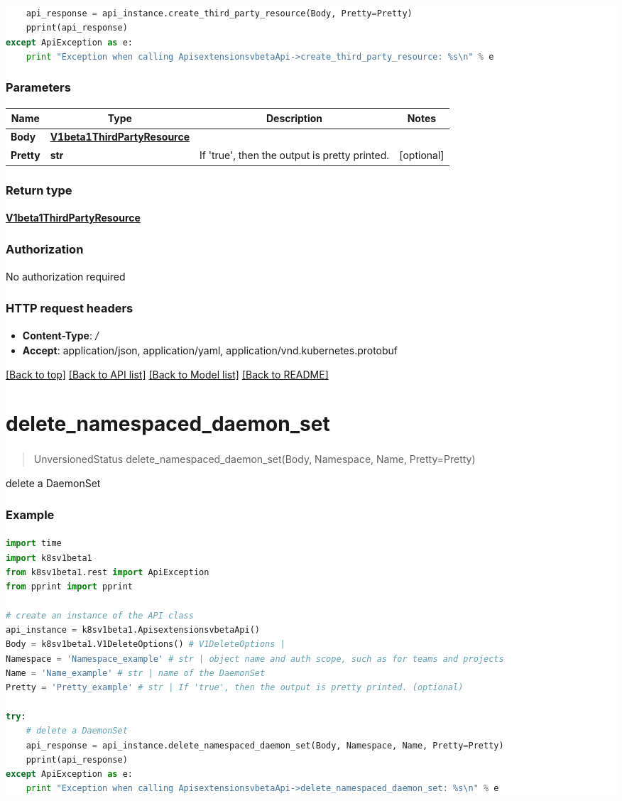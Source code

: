 ```python
    api_response = api_instance.create_third_party_resource(Body, Pretty=Pretty)
    pprint(api_response)
except ApiException as e:
    print "Exception when calling ApisextensionsvbetaApi->create_third_party_resource: %s\n" % e
```

### Parameters

Name | Type | Description  | Notes
------------- | ------------- | ------------- | -------------
 **Body** | [**V1beta1ThirdPartyResource**](V1beta1ThirdPartyResource.md)|  | 
 **Pretty** | **str**| If &#39;true&#39;, then the output is pretty printed. | [optional] 

### Return type

[**V1beta1ThirdPartyResource**](V1beta1ThirdPartyResource.md)

### Authorization

No authorization required

### HTTP request headers

 - **Content-Type**: */*
 - **Accept**: application/json, application/yaml, application/vnd.kubernetes.protobuf

[[Back to top]](#) [[Back to API list]](../README.md#documentation-for-api-endpoints) [[Back to Model list]](../README.md#documentation-for-models) [[Back to README]](../README.md)

# **delete_namespaced_daemon_set**
> UnversionedStatus delete_namespaced_daemon_set(Body, Namespace, Name, Pretty=Pretty)

delete a DaemonSet

### Example 
```python
import time
import k8sv1beta1
from k8sv1beta1.rest import ApiException
from pprint import pprint

# create an instance of the API class
api_instance = k8sv1beta1.ApisextensionsvbetaApi()
Body = k8sv1beta1.V1DeleteOptions() # V1DeleteOptions | 
Namespace = 'Namespace_example' # str | object name and auth scope, such as for teams and projects
Name = 'Name_example' # str | name of the DaemonSet
Pretty = 'Pretty_example' # str | If 'true', then the output is pretty printed. (optional)

try: 
    # delete a DaemonSet
    api_response = api_instance.delete_namespaced_daemon_set(Body, Namespace, Name, Pretty=Pretty)
    pprint(api_response)
except ApiException as e:
    print "Exception when calling ApisextensionsvbetaApi->delete_namespaced_daemon_set: %s\n" % e
```
